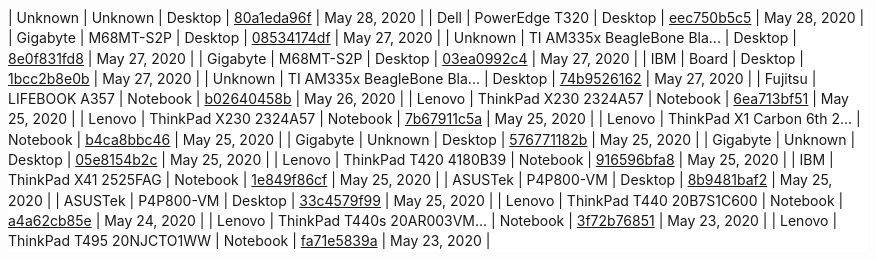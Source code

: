 | Unknown       | Unknown                     | Desktop     | [80a1eda96f](https://bsd-hardware.info/?probe=80a1eda96f) | May 28, 2020 |
| Dell          | PowerEdge T320              | Desktop     | [eec750b5c5](https://bsd-hardware.info/?probe=eec750b5c5) | May 28, 2020 |
| Gigabyte      | M68MT-S2P                   | Desktop     | [08534174df](https://bsd-hardware.info/?probe=08534174df) | May 27, 2020 |
| Unknown       | TI AM335x BeagleBone Bla... | Desktop     | [8e0f831fd8](https://bsd-hardware.info/?probe=8e0f831fd8) | May 27, 2020 |
| Gigabyte      | M68MT-S2P                   | Desktop     | [03ea0992c4](https://bsd-hardware.info/?probe=03ea0992c4) | May 27, 2020 |
| IBM           | Board                       | Desktop     | [1bcc2b8e0b](https://bsd-hardware.info/?probe=1bcc2b8e0b) | May 27, 2020 |
| Unknown       | TI AM335x BeagleBone Bla... | Desktop     | [74b9526162](https://bsd-hardware.info/?probe=74b9526162) | May 27, 2020 |
| Fujitsu       | LIFEBOOK A357               | Notebook    | [b02640458b](https://bsd-hardware.info/?probe=b02640458b) | May 26, 2020 |
| Lenovo        | ThinkPad X230 2324A57       | Notebook    | [6ea713bf51](https://bsd-hardware.info/?probe=6ea713bf51) | May 25, 2020 |
| Lenovo        | ThinkPad X230 2324A57       | Notebook    | [7b67911c5a](https://bsd-hardware.info/?probe=7b67911c5a) | May 25, 2020 |
| Lenovo        | ThinkPad X1 Carbon 6th 2... | Notebook    | [b4ca8bbc46](https://bsd-hardware.info/?probe=b4ca8bbc46) | May 25, 2020 |
| Gigabyte      | Unknown                     | Desktop     | [576771182b](https://bsd-hardware.info/?probe=576771182b) | May 25, 2020 |
| Gigabyte      | Unknown                     | Desktop     | [05e8154b2c](https://bsd-hardware.info/?probe=05e8154b2c) | May 25, 2020 |
| Lenovo        | ThinkPad T420 4180B39       | Notebook    | [916596bfa8](https://bsd-hardware.info/?probe=916596bfa8) | May 25, 2020 |
| IBM           | ThinkPad X41 2525FAG        | Notebook    | [1e849f86cf](https://bsd-hardware.info/?probe=1e849f86cf) | May 25, 2020 |
| ASUSTek       | P4P800-VM                   | Desktop     | [8b9481baf2](https://bsd-hardware.info/?probe=8b9481baf2) | May 25, 2020 |
| ASUSTek       | P4P800-VM                   | Desktop     | [33c4579f99](https://bsd-hardware.info/?probe=33c4579f99) | May 25, 2020 |
| Lenovo        | ThinkPad T440 20B7S1C600    | Notebook    | [a4a62cb85e](https://bsd-hardware.info/?probe=a4a62cb85e) | May 24, 2020 |
| Lenovo        | ThinkPad T440s 20AR003VM... | Notebook    | [3f72b76851](https://bsd-hardware.info/?probe=3f72b76851) | May 23, 2020 |
| Lenovo        | ThinkPad T495 20NJCTO1WW    | Notebook    | [fa71e5839a](https://bsd-hardware.info/?probe=fa71e5839a) | May 23, 2020 |
